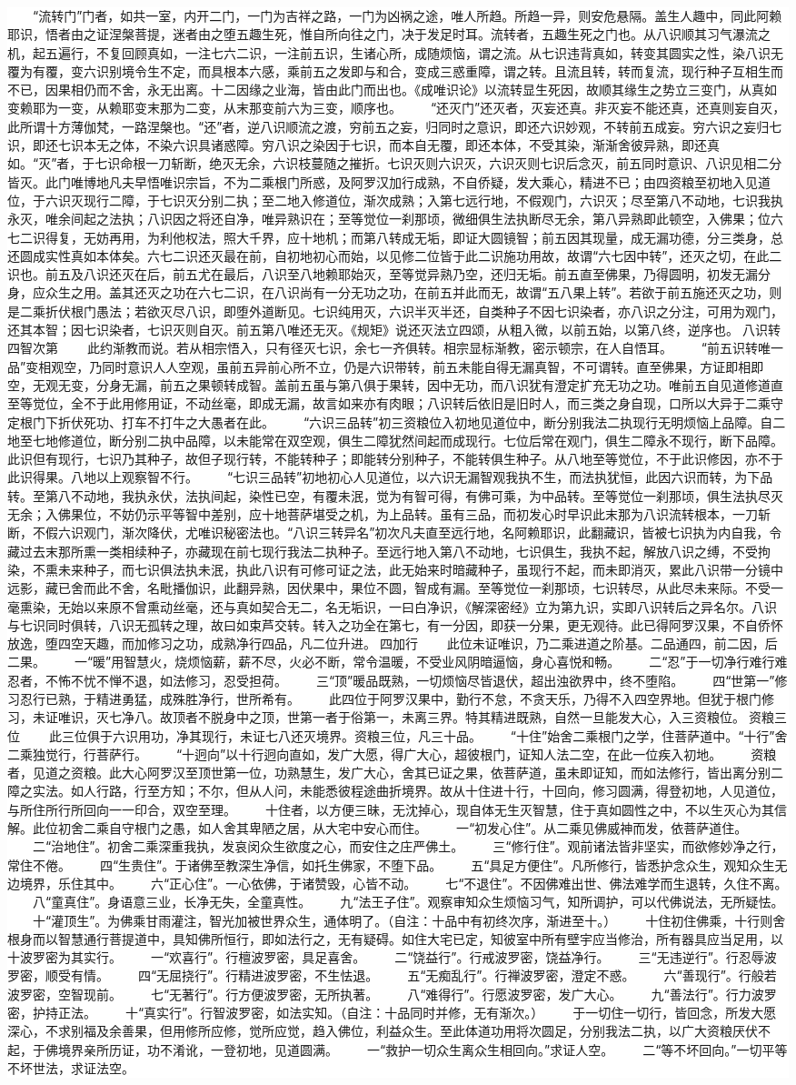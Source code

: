 　　“流转门”门者，如共一室，内开二门，一门为吉祥之路，一门为凶祸之途，唯人所趋。所趋一异，则安危悬隔。盖生人趣中，同此阿赖耶识，悟者由之证涅槃菩提，迷者由之堕五趣生死，惟自所向往之门，决于发足时耳。流转者，五趣生死之门也。从八识顺其习气瀑流之机，起五遍行，不复回顾真如，一注七六二识，一注前五识，生诸心所，成随烦恼，谓之流。从七识违背真如，转变其圆实之性，染八识无覆为有覆，变六识别境令生不定，而具根本六感，乘前五之发即与和合，变成三惑重障，谓之转。且流且转，转而复流，现行种子互相生而不已，因果相仍而不舍，永无出离。十二因缘之业海，皆由此门而出也。《成唯识论》以流转显生死因，故顺其缘生之势立三变门，从真如变赖耶为一变，从赖耶变末那为二变，从末那变前六为三变，顺序也。
　　“还灭门”还灭者，灭妄还真。非灭妄不能还真，还真则妄自灭，此所谓十方薄伽梵，一路涅槃也。“还”者，逆八识顺流之渡，穷前五之妄，归同时之意识，即还六识妙观，不转前五成妄。穷六识之妄归七识，即还七识本无之体，不染六识具诸惑障。穷八识之染因于七识，而本自无覆，即还本体，不受其染，渐渐舍彼异熟，即还真如。“灭”者，于七识命根一刀斩断，绝灭无余，六识枝蔓随之摧折。七识灭则六识灭，六识灭则七识后念灭，前五同时意识、八识见相二分皆灭。此门唯博地凡夫早悟唯识宗旨，不为二乘根门所惑，及阿罗汉加行成熟，不自侨疑，发大乘心，精进不已；由四资粮至初地入见道位，于六识灭现行二障，于七识灭分别二执；至二地入修道位，渐次成熟；入第七远行地，不假观门，六识灭；尽至第八不动地，七识我执永灭，唯余间起之法执；八识因之将还自净，唯异熟识在；至等觉位一刹那顷，微细俱生法执断尽无余，第八异熟即此顿空，入佛果；位六七二识得复，无妨再用，为利他权法，照大千界，应十地机；而第八转成无垢，即证大圆镜智；前五因其现量，成无漏功德，分三类身，总还圆成实性真如本体矣。六七二识还灭最在前，自初地初心而始，以见修二位皆于此二识施功用故，故谓“六七因中转”，还灭之切，在此二识也。前五及八识还灭在后，前五尤在最后，八识至八地赖耶始灭，至等觉异熟乃空，还归无垢。前五直至佛果，乃得圆明，初发无漏分身，应众生之用。盖其还灭之功在六七二识，在八识尚有一分无功之功，在前五并此而无，故谓“五八果上转”。若欲于前五施还灭之功，则是二乘折伏根门愚法；若欲灭尽八识，即堕外道断见。七识纯用灭，六识半灭半还，自类种子不因七识染者，亦八识之分注，可用为观门，还其本智；因七识染者，七识灭则自灭。前五第八唯还无灭。《规矩》说还灭法立四颂，从粗入微，以前五始，以第八终，逆序也。
八识转四智次第
　　此约渐教而说。若从相宗悟入，只有径灭七识，余七一齐俱转。相宗显标渐教，密示顿宗，在人自悟耳。
　　“前五识转唯一品”变相观空，乃同时意识人人空观，虽前五异前心所不立，仍是六识带转，前五未能自得无漏真智，不可谓转。直至佛果，方证即相即空，无观无变，分身无漏，前五之果顿转成智。盖前五虽与第八俱于果转，因中无功，而八识犹有澄定扩充无功之功。唯前五自见道修道直至等觉位，全不于此用修用证，不动丝毫，即成无漏，故言如来亦有肉眼；八识转后依旧是旧时人，而三类之身自现，口所以大异于二乘守定根门下折伏死功、打车不打牛之大愚者在此。
　　“六识三品转”初三资粮位入初地见道位中，断分别我法二执现行无明烦恼上品障。自二地至七地修道位，断分别二执中品障，以未能常在双空观，俱生二障犹然间起而成现行。七位后常在观门，俱生二障永不现行，断下品障。此识但有现行，七识乃其种子，故但子现行转，不能转种子；即能转分别种子，不能转俱生种子。从八地至等觉位，不于此识修因，亦不于此识得果。八地以上观察智不行。
　　“七识三品转”初地初心人见道位，以六识无漏智观我执不生，而法执犹恒，此因六识而转，为下品转。至第八不动地，我执永伏，法执间起，染性已空，有覆未泯，觉为有智可得，有佛可乘，为中品转。至等觉位一刹那顷，俱生法执尽灭无余；入佛果位，不妨仍示平等智中差别，应十地菩萨堪受之机，为上品转。虽有三品，而初发心时早识此末那为八识流转根本，一刀斩断，不假六识观门，渐次降伏，尤唯识秘密法也。“八识三转异名”初次凡夫直至远行地，名阿赖耶识，此翻藏识，皆被七识执为内自我，令藏过去末那所熏一类相续种子，亦藏现在前七现行我法二执种子。至远行地入第八不动地，七识俱生，我执不起，解放八识之缚，不受拘染，不熏未来种子，而七识俱法执未泯，执此八识有可修可证之法，此无始来时暗藏种子，虽现行不起，而未即消灭，累此八识带一分镜中远影，藏已舍而此不舍，名毗播伽识，此翻异熟，因伏果中，果位不圆，智成有漏。至等觉位一刹那顷，七识转尽，从此尽未来际。不受一毫熏染，无始以来原不曾熏动丝毫，还与真如契合无二，名无垢识，一曰白净识，《解深密经》立为第九识，实即八识转后之异名尔。八识与七识同时俱转，八识无孤转之理，故曰如束芦交转。转入之功全在第七，有一分因，即获一分果，更无观待。此已得阿罗汉果，不自侨怀放逸，堕四空天趣，而加修习之功，成熟净行四品，凡二位升进。
四加行
　　此位未证唯识，乃二乘进道之阶基。二品通四，前二因，后二果。
　　一“暖”用智慧火，烧烦恼薪，薪不尽，火必不断，常令温暖，不受业风阴暗逼恼，身心喜悦和畅。
　　二“忍”于一切净行难行难忍者，不怖不忧不惮不退，如法修习，忍受担荷。
　　三“顶”暖品既熟，一切烦恼尽皆退伏，超出浊欲界中，终不堕陷。
　　四“世第一”修习忍行已熟，于精进勇猛，成殊胜净行，世所希有。
　　此四位于阿罗汉果中，勤行不怠，不贪天乐，乃得不入四空界地。但犹于根门修习，未证唯识，灭七净八。故顶者不脱身中之顶，世第一者于俗第一，未离三界。特其精进既熟，自然一旦能发大心，入三资粮位。
资粮三位
　　此三位俱于六识用功，净其现行，未证七八还灭境界。资粮三位，凡三十品。
　　“十住”始舍二乘根门之学，住菩萨道中。“十行”舍二乘独觉行，行菩萨行。
　　“十迥向”以十行迥向直如，发广大愿，得广大心，超彼根门，证知人法二空，在此一位疾入初地。
　　资粮者，见道之资粮。此大心阿罗汉至顶世第一位，功熟慧生，发广大心，舍其已证之果，依菩萨道，虽未即证知，而如法修行，皆出离分别二障之实法。如人行路，行至方知；不尔，但从人问，未能悉彼程途曲折境界。故从十住进十行，十回向，修习圆满，得登初地，人见道位，与所住所行所回向一一印合，双空至理。
　　十住者，以方便三昧，无沈掉心，现自体无生灭智慧，住于真如圆性之中，不以生灭心为其信解。此位初舍二乘自守根门之愚，如人舍其卑陋之居，从大宅中安心而住。
　　一“初发心住”。从二乘见佛威神而发，依菩萨道住。
　　二“治地住”。初舍二乘深重我执，发哀闵众生欲度之心，而安住之庄严佛土。
　　三“修行住”。观前诸法皆非坚实，而欲修妙净之行，常住不倦。
　　四“生贵住”。于诸佛至教深生净信，如托生佛家，不堕下品。
　　五“具足方便住”。凡所修行，皆悉护念众生，观知众生无边境界，乐住其中。
　　六“正心住”。一心依佛，于诸赞毁，心皆不动。
　　七“不退住”。不因佛难出世、佛法难学而生退转，久住不离。
　　八“童真住”。身语意三业，长净无失，全童真性。
　　九“法王子住”。观察审知众生烦恼习气，知所调护，可以代佛说法，无所疑怯。
　　十“灌顶生”。为佛乘甘雨灌注，智光加被世界众生，通体明了。（自注：十品中有初终次序，渐进至十。）
　　十住初住佛乘，十行则舍根身而以智慧通行菩提道中，具知佛所恒行，即如法行之，无有疑碍。如住大宅已定，知彼室中所有壁宇应当修治，所有器具应当足用，以十波罗密为其实行。
　　一“欢喜行”。行檀波罗密，具足喜舍。
　　二“饶益行”。行戒波罗密，饶益净行。
　　三“无违逆行”。行忍辱波罗密，顺受有情。
　　四“无屈挠行”。行精进波罗密，不生怯退。
　　五“无痴乱行”。行禅波罗密，澄定不惑。
　　六“善现行”。行般若波罗密，空智现前。
　　七“无著行”。行方便波罗密，无所执著。
　　八“难得行”。行愿波罗密，发广大心。
　　九“善法行”。行力波罗密，护持正法。
　　十“真实行”。行智波罗密，如法实知。（自注：十品同时并修，无有渐次。）
　　于一切住一切行，皆回念，所发大愿深心，不求别福及余善果，但用修所应修，觉所应觉，趋入佛位，利益众生。至此体道功用将次圆足，分别我法二执，以广大资粮厌伏不起，于佛境界亲所历证，功不淆讹，一登初地，见道圆满。
　　一“救护一切众生离众生相回向。”求证人空。
　　二“等不坏回向。”一切平等不坏世法，求证法空。